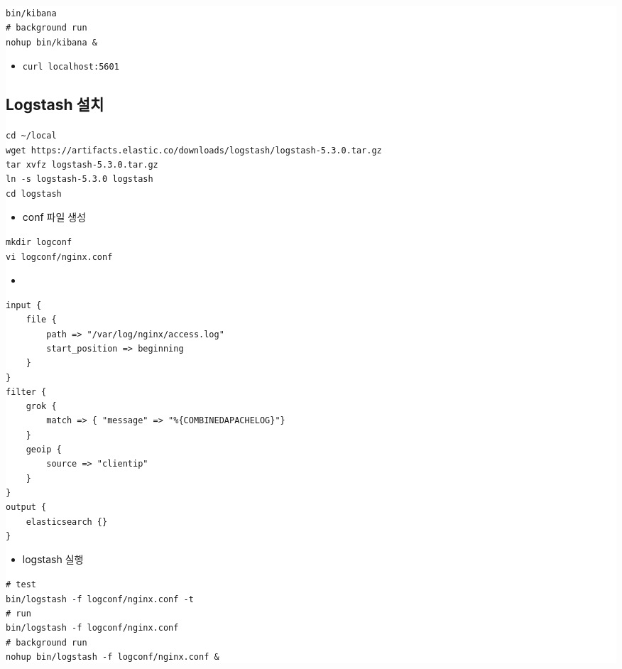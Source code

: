 ```
bin/kibana
# background run
nohup bin/kibana &
```

* `curl localhost:5601`


## Logstash 설치

```
cd ~/local
wget https://artifacts.elastic.co/downloads/logstash/logstash-5.3.0.tar.gz
tar xvfz logstash-5.3.0.tar.gz
ln -s logstash-5.3.0 logstash
cd logstash
```

* conf 파일 생성

```
mkdir logconf
vi logconf/nginx.conf
```
* 
```
input {
    file {
        path => "/var/log/nginx/access.log"
        start_position => beginning
    }
}
filter {
    grok {
        match => { "message" => "%{COMBINEDAPACHELOG}"}
    }
    geoip {
        source => "clientip"
    }
}
output {
    elasticsearch {}
}
```

* logstash 실행 
```
# test
bin/logstash -f logconf/nginx.conf -t
# run
bin/logstash -f logconf/nginx.conf
# background run
nohup bin/logstash -f logconf/nginx.conf &
```
